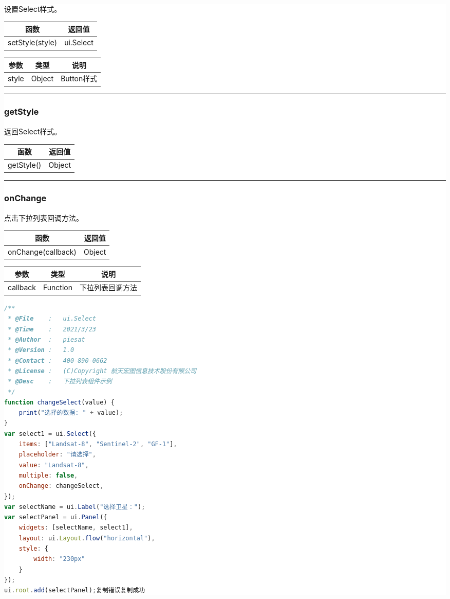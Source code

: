 设置Select样式。

| 函数            | 返回值    |
| --------------- | --------- |
| setStyle(style) | ui.Select |

| 参数  | 类型   | 说明       |
| ----- | ------ | ---------- |
| style | Object | Button样式 |

------

### getStyle

返回Select样式。

| 函数       | 返回值 |
| ---------- | ------ |
| getStyle() | Object |

------

### onChange

点击下拉列表回调方法。

| 函数               | 返回值 |
| ------------------ | ------ |
| onChange(callback) | Object |

| 参数     | 类型     | 说明             |
| -------- | -------- | ---------------- |
| callback | Function | 下拉列表回调方法 |

```javascript
/**
 * @File    :   ui.Select
 * @Time    :   2021/3/23
 * @Author  :   piesat
 * @Version :   1.0
 * @Contact :   400-890-0662
 * @License :   (C)Copyright 航天宏图信息技术股份有限公司
 * @Desc    :   下拉列表组件示例
 */
function changeSelect(value) {
    print("选择的数据: " + value);
}
var select1 = ui.Select({
    items: ["Landsat-8", "Sentinel-2", "GF-1"],
    placeholder: "请选择",
    value: "Landsat-8",
    multiple: false,
    onChange: changeSelect,
});
var selectName = ui.Label("选择卫星：");
var selectPanel = ui.Panel({
    widgets: [selectName, select1],
    layout: ui.Layout.flow("horizontal"),
    style: {
        width: "230px"
    }
});
ui.root.add(selectPanel);复制错误复制成功
```
